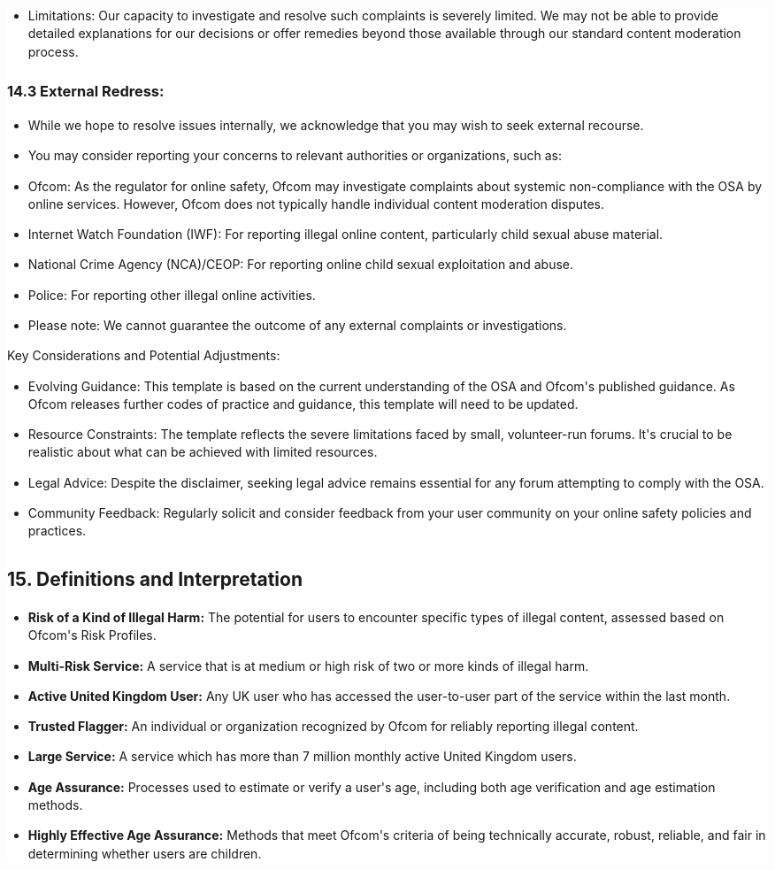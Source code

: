 * Limitations: Our capacity to investigate and resolve such complaints is severely limited. We may not be able to provide detailed explanations for our decisions or offer remedies beyond those available through our standard content moderation process.

### 14.3 External Redress:

* While we hope to resolve issues internally, we acknowledge that you may wish to seek external recourse.

* You may consider reporting your concerns to relevant authorities or organizations, such as: 

* Ofcom: As the regulator for online safety, Ofcom may investigate complaints about systemic non-compliance with the OSA by online services. However, Ofcom does not typically handle individual content moderation disputes.

* Internet Watch Foundation (IWF): For reporting illegal online content, particularly child sexual abuse material.

* National Crime Agency (NCA)/CEOP: For reporting online child sexual exploitation and abuse.

* Police: For reporting other illegal online activities.

* Please note: We cannot guarantee the outcome of any external complaints or investigations.

Key Considerations and Potential Adjustments:

* Evolving Guidance: This template is based on the current understanding of the OSA and Ofcom's published guidance. As Ofcom releases further codes of practice and guidance, this template will need to be updated.

* Resource Constraints: The template reflects the severe limitations faced by small, volunteer-run forums. It's crucial to be realistic about what can be achieved with limited resources.

* Legal Advice: Despite the disclaimer, seeking legal advice remains essential for any forum attempting to comply with the OSA.

* Community Feedback: Regularly solicit and consider feedback from your user community on your online safety policies and practices.

## 15. Definitions and Interpretation

* **Risk of a Kind of Illegal Harm:** The potential for users to encounter specific types of illegal content, assessed based on Ofcom's Risk Profiles.

* **Multi-Risk Service:** A service that is at medium or high risk of two or more kinds of illegal harm.

* **Active United Kingdom User:** Any UK user who has accessed the user-to-user part of the service within the last month.

* **Trusted Flagger:** An individual or organization recognized by Ofcom for reliably reporting illegal content.

* **Large Service:** A service which has more than 7 million monthly active United Kingdom users.

* **Age Assurance:** Processes used to estimate or verify a user's age, including both age verification and age estimation methods.

* **Highly Effective Age Assurance:** Methods that meet Ofcom's criteria of being technically accurate, robust, reliable, and fair in determining whether users are children.

